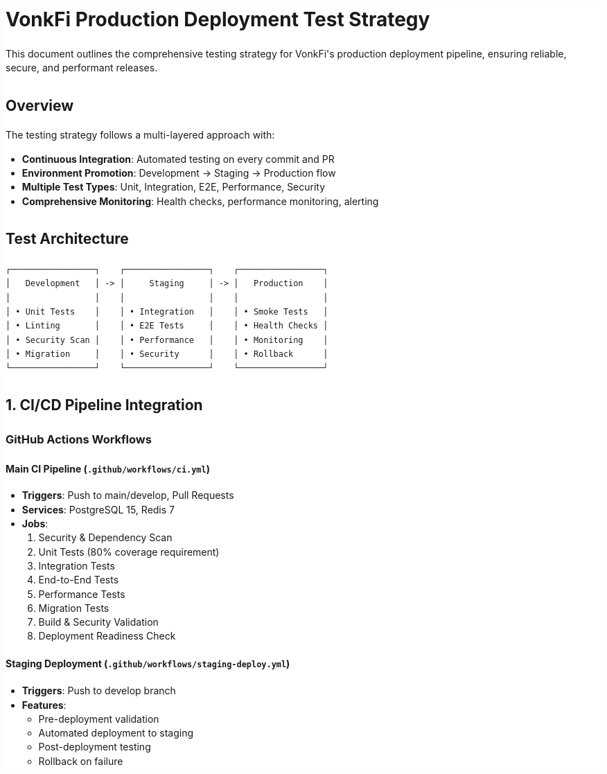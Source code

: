 # VonkFi Production Deployment Test Strategy

This document outlines the comprehensive testing strategy for VonkFi's production deployment pipeline, ensuring reliable, secure, and performant releases.

## Overview

The testing strategy follows a multi-layered approach with:
- **Continuous Integration**: Automated testing on every commit and PR
- **Environment Promotion**: Development → Staging → Production flow
- **Multiple Test Types**: Unit, Integration, E2E, Performance, Security
- **Comprehensive Monitoring**: Health checks, performance monitoring, alerting

## Test Architecture

```
┌─────────────────┐    ┌─────────────────┐    ┌─────────────────┐
│   Development   │ -> │     Staging     │ -> │   Production    │
│                 │    │                 │    │                 │
│ • Unit Tests    │    │ • Integration   │    │ • Smoke Tests   │
│ • Linting       │    │ • E2E Tests     │    │ • Health Checks │
│ • Security Scan │    │ • Performance   │    │ • Monitoring    │
│ • Migration     │    │ • Security      │    │ • Rollback      │
└─────────────────┘    └─────────────────┘    └─────────────────┘
```

## 1. CI/CD Pipeline Integration

### GitHub Actions Workflows

#### Main CI Pipeline (`.github/workflows/ci.yml`)
- **Triggers**: Push to main/develop, Pull Requests
- **Services**: PostgreSQL 15, Redis 7
- **Jobs**:
  1. Security & Dependency Scan
  2. Unit Tests (80% coverage requirement)
  3. Integration Tests
  4. End-to-End Tests
  5. Performance Tests
  6. Migration Tests
  7. Build & Security Validation
  8. Deployment Readiness Check

#### Staging Deployment (`.github/workflows/staging-deploy.yml`)
- **Triggers**: Push to develop branch
- **Features**:
  - Pre-deployment validation
  - Automated deployment to staging
  - Post-deployment testing
  - Rollback on failure
